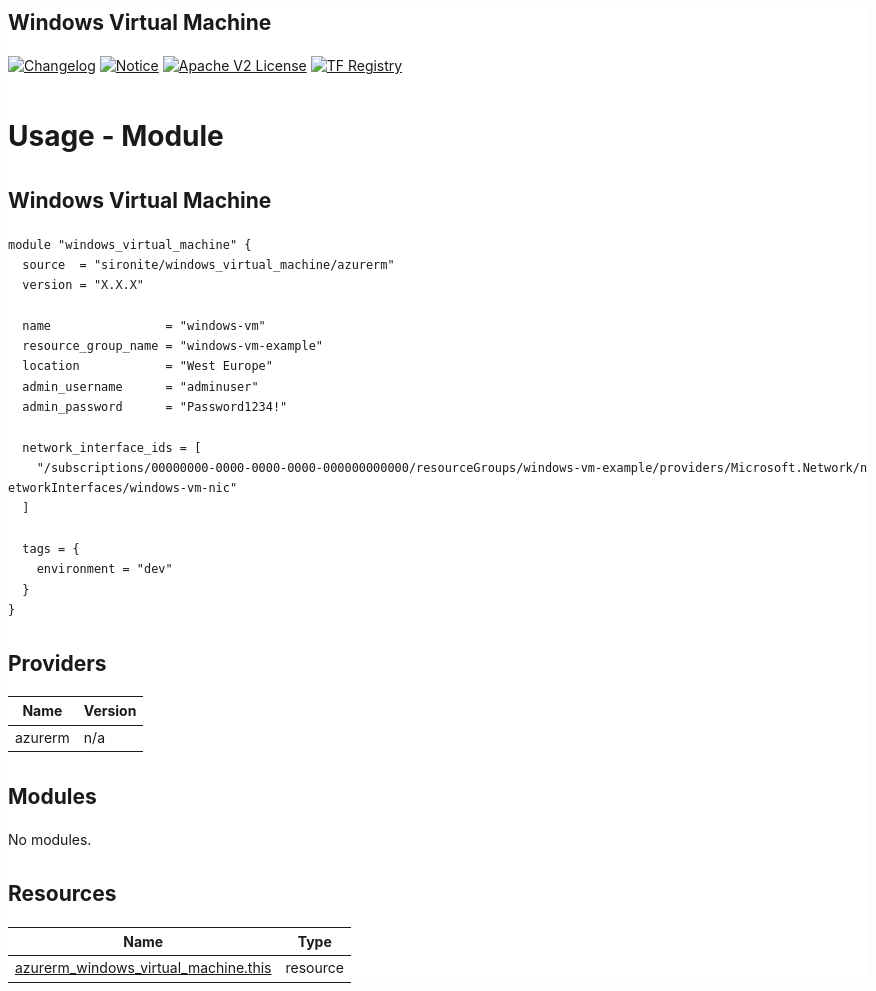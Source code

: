
 ## Windows Virtual Machine
[![Changelog](https://img.shields.io/badge/changelog-release-green.svg)](Invullen) [![Notice](https://img.shields.io/badge/notice-copyright-yellow.svg)](NOTICE) [![Apache V2 License](https://img.shields.io/badge/license-Apache%20V2-orange.svg)](LICENSE) [![TF Registry](https://img.shields.io/badge/terraform-registry-blue.svg)](Invullen)

# Usage - Module

## Windows Virtual Machine

```hcl
module "windows_virtual_machine" {
  source  = "sironite/windows_virtual_machine/azurerm"
  version = "X.X.X"

  name                = "windows-vm"
  resource_group_name = "windows-vm-example"
  location            = "West Europe"
  admin_username      = "adminuser"
  admin_password      = "Password1234!"

  network_interface_ids = [
    "/subscriptions/00000000-0000-0000-0000-000000000000/resourceGroups/windows-vm-example/providers/Microsoft.Network/networkInterfaces/windows-vm-nic"
  ]

  tags = {
    environment = "dev"
  }
}
```

## Providers

| Name | Version |
|------|---------|
| azurerm | n/a |

## Modules

No modules.

## Resources

| Name | Type |
|------|------|
| [azurerm_windows_virtual_machine.this](https://registry.terraform.io/providers/hashicorp/azurerm/latest/docs/resources/windows_virtual_machine) | resource |
